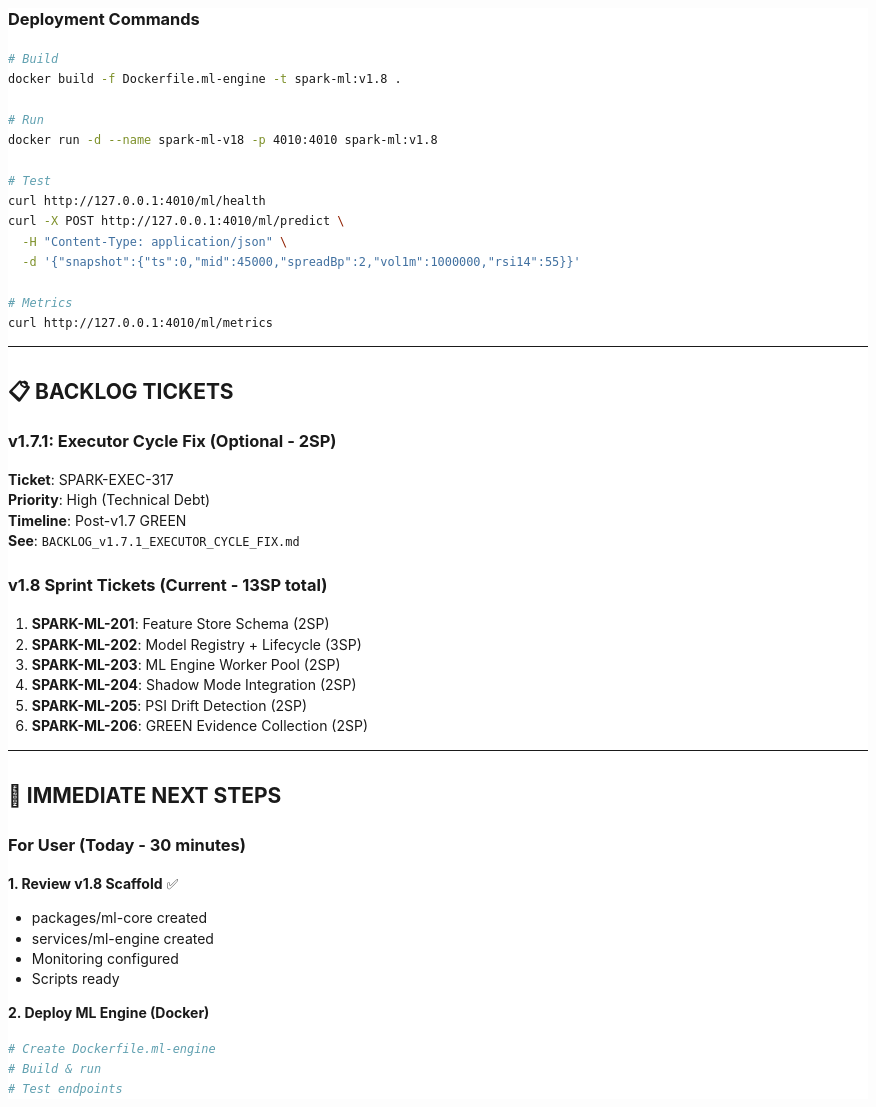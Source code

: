 ### Deployment Commands
```bash
# Build
docker build -f Dockerfile.ml-engine -t spark-ml:v1.8 .

# Run
docker run -d --name spark-ml-v18 -p 4010:4010 spark-ml:v1.8

# Test
curl http://127.0.0.1:4010/ml/health
curl -X POST http://127.0.0.1:4010/ml/predict \
  -H "Content-Type: application/json" \
  -d '{"snapshot":{"ts":0,"mid":45000,"spreadBp":2,"vol1m":1000000,"rsi14":55}}'

# Metrics
curl http://127.0.0.1:4010/ml/metrics
```

---

## 📋 BACKLOG TICKETS

### v1.7.1: Executor Cycle Fix (Optional - 2SP)
**Ticket**: SPARK-EXEC-317  
**Priority**: High (Technical Debt)  
**Timeline**: Post-v1.7 GREEN  
**See**: `BACKLOG_v1.7.1_EXECUTOR_CYCLE_FIX.md`

### v1.8 Sprint Tickets (Current - 13SP total)

1. **SPARK-ML-201**: Feature Store Schema (2SP)
2. **SPARK-ML-202**: Model Registry + Lifecycle (3SP)
3. **SPARK-ML-203**: ML Engine Worker Pool (2SP)
4. **SPARK-ML-204**: Shadow Mode Integration (2SP)
5. **SPARK-ML-205**: PSI Drift Detection (2SP)
6. **SPARK-ML-206**: GREEN Evidence Collection (2SP)

---

## 🚀 IMMEDIATE NEXT STEPS

### For User (Today - 30 minutes)

**1. Review v1.8 Scaffold** ✅
- packages/ml-core created
- services/ml-engine created
- Monitoring configured
- Scripts ready

**2. Deploy ML Engine (Docker)**
```bash
# Create Dockerfile.ml-engine
# Build & run
# Test endpoints
```
